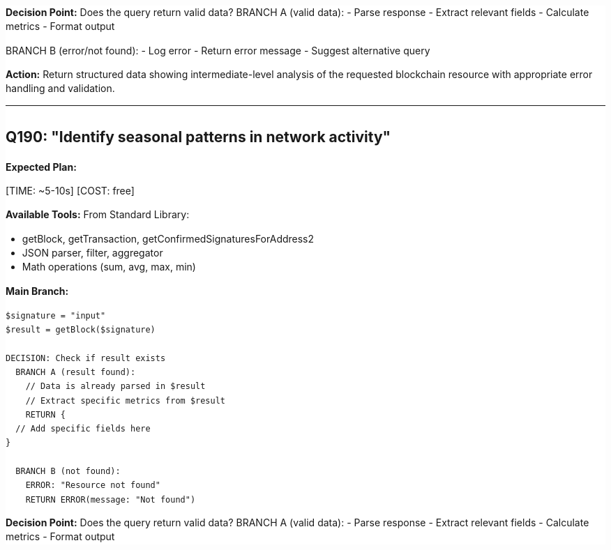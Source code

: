 **Decision Point:** Does the query return valid data?
  BRANCH A (valid data):
    - Parse response
    - Extract relevant fields
    - Calculate metrics
    - Format output

  BRANCH B (error/not found):
    - Log error
    - Return error message
    - Suggest alternative query

**Action:**
Return structured data showing intermediate-level analysis of the requested blockchain resource with appropriate error handling and validation.

---

## Q190: "Identify seasonal patterns in network activity"

**Expected Plan:**

[TIME: ~5-10s] [COST: free]

**Available Tools:**
From Standard Library:
  - getBlock, getTransaction, getConfirmedSignaturesForAddress2
  - JSON parser, filter, aggregator
  - Math operations (sum, avg, max, min)

**Main Branch:**
```
$signature = "input"
$result = getBlock($signature)

DECISION: Check if result exists
  BRANCH A (result found):
    // Data is already parsed in $result
    // Extract specific metrics from $result
    RETURN {
  // Add specific fields here
}

  BRANCH B (not found):
    ERROR: "Resource not found"
    RETURN ERROR(message: "Not found")
```

**Decision Point:** Does the query return valid data?
  BRANCH A (valid data):
    - Parse response
    - Extract relevant fields
    - Calculate metrics
    - Format output
